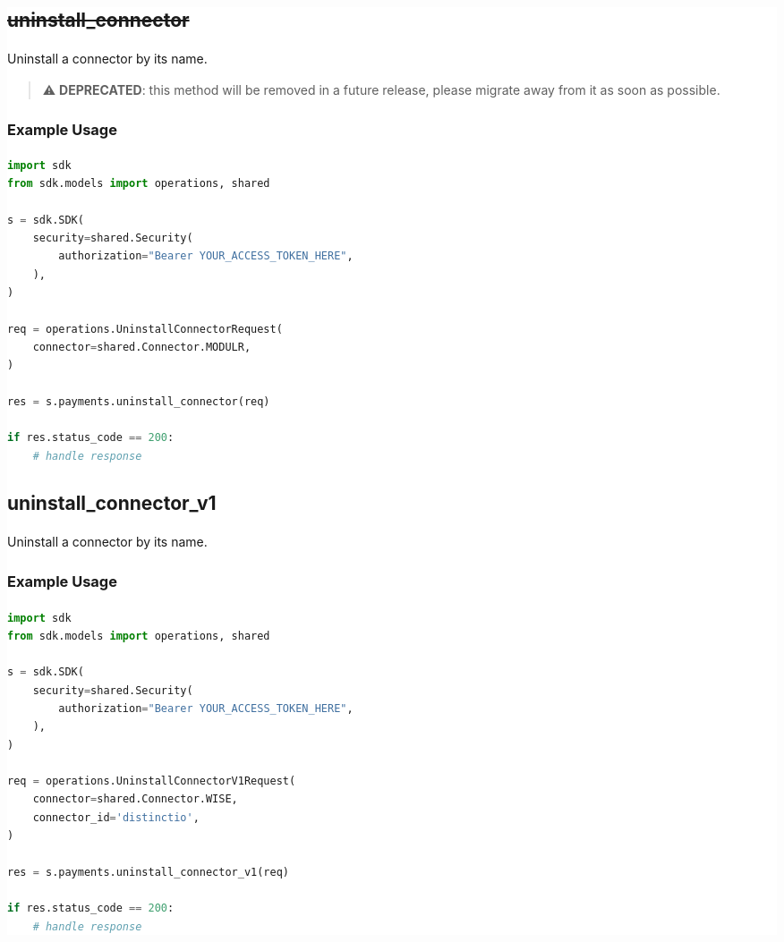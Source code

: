 ## ~~uninstall_connector~~

Uninstall a connector by its name.

> :warning: **DEPRECATED**: this method will be removed in a future release, please migrate away from it as soon as possible.

### Example Usage

```python
import sdk
from sdk.models import operations, shared

s = sdk.SDK(
    security=shared.Security(
        authorization="Bearer YOUR_ACCESS_TOKEN_HERE",
    ),
)

req = operations.UninstallConnectorRequest(
    connector=shared.Connector.MODULR,
)

res = s.payments.uninstall_connector(req)

if res.status_code == 200:
    # handle response
```

## uninstall_connector_v1

Uninstall a connector by its name.

### Example Usage

```python
import sdk
from sdk.models import operations, shared

s = sdk.SDK(
    security=shared.Security(
        authorization="Bearer YOUR_ACCESS_TOKEN_HERE",
    ),
)

req = operations.UninstallConnectorV1Request(
    connector=shared.Connector.WISE,
    connector_id='distinctio',
)

res = s.payments.uninstall_connector_v1(req)

if res.status_code == 200:
    # handle response
```
